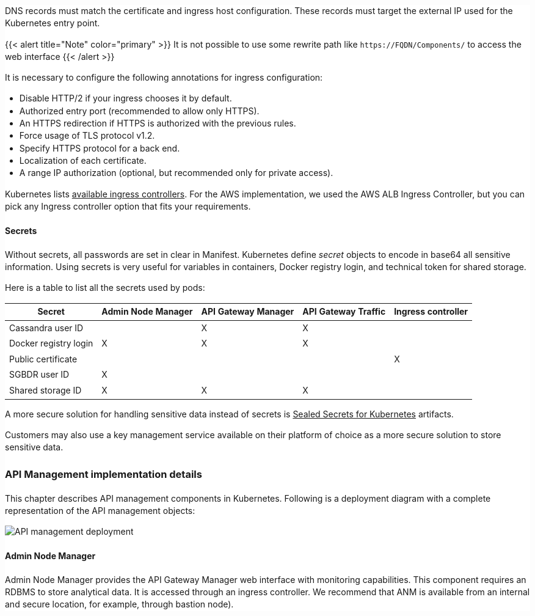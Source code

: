 DNS records must match the certificate and ingress host configuration. These records must target the external IP used for the Kubernetes entry point.

{{< alert title="Note" color="primary" >}} It is not possible to use some rewrite path like `https://FQDN/Components/` to access the web interface {{< /alert >}}

It is necessary to configure the following annotations for ingress configuration:

* Disable HTTP/2 if your ingress chooses it by default.
* Authorized entry port (recommended to allow only HTTPS).
* An HTTPS redirection if HTTPS is authorized with the previous rules.
* Force usage of TLS protocol v1.2.
* Specify HTTPS protocol for a back end.
* Localization of each certificate.
* A range IP authorization (optional, but recommended only for private access).

Kubernetes lists [available ingress controllers](https://kubernetes.io/docs/concepts/services-networking/ingress-controllers/). For the AWS implementation, we used the AWS ALB Ingress Controller, but you can pick any Ingress controller option that fits your requirements.

#### Secrets

Without secrets, all passwords are set in clear in Manifest. Kubernetes define _secret_ objects to encode in base64 all sensitive information. Using secrets is very useful for variables in containers, Docker registry login, and technical token for shared storage.

Here is a table to list all the secrets used by pods:

| Secret                | Admin Node Manager | API Gateway Manager | API Gateway Traffic | Ingress controller |
| --------------------- | ------------------ | ------------------- | ------------------- | ------------------ |
| Cassandra user ID     |                    | X                   | X                   |                    |
| Docker registry login | X                  | X                   | X                   |                    |
| Public certificate    |                    |                     |                     | X                  |
| SGBDR user ID         | X                  |                     |                     |                    |
| Shared storage ID     | X                  | X                   | X                   |                    |

A more secure solution for handling sensitive data instead of secrets is [Sealed Secrets for Kubernetes](https://github.com/bitnami-labs/sealed-secrets) artifacts.

Customers may also use a key management service available on their platform of choice as a more secure solution to store sensitive data.

### API Management implementation details

This chapter describes API management components in Kubernetes. Following is a deployment diagram with a complete representation of the API management objects:

![API management deployment](/Images/apim-reference-architectures/container-aws/image7.png)

#### Admin Node Manager

Admin Node Manager provides the API Gateway Manager web interface with monitoring capabilities. This component requires an RDBMS to store analytical data. It is accessed through an ingress controller. We recommend that ANM is available from an internal and secure location, for example, through bastion node).
